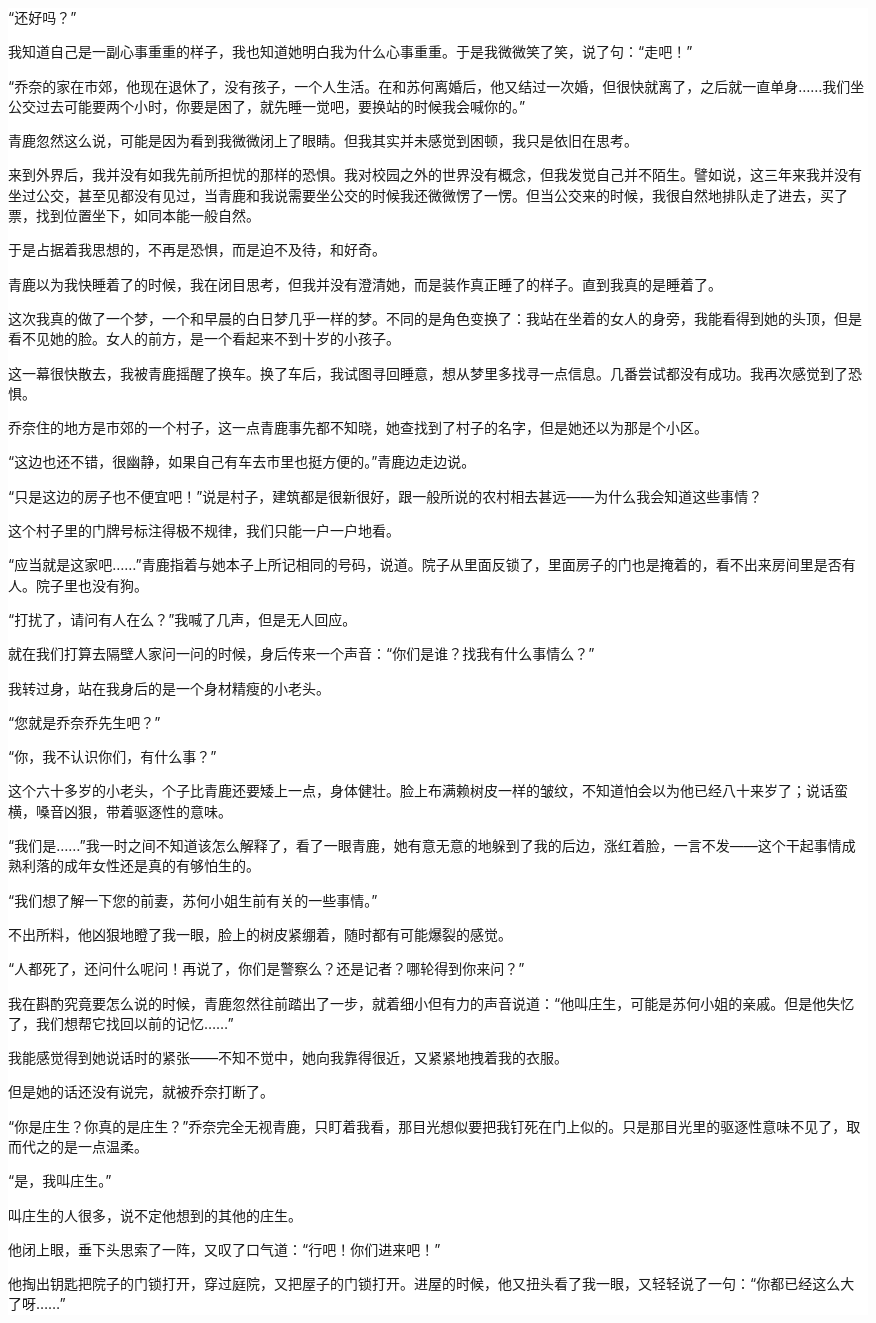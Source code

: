 “还好吗？”

我知道自己是一副心事重重的样子，我也知道她明白我为什么心事重重。于是我微微笑了笑，说了句：“走吧！”

“乔奈的家在市郊，他现在退休了，没有孩子，一个人生活。在和苏何离婚后，他又结过一次婚，但很快就离了，之后就一直单身……我们坐公交过去可能要两个小时，你要是困了，就先睡一觉吧，要换站的时候我会喊你的。”

青鹿忽然这么说，可能是因为看到我微微闭上了眼睛。但我其实并未感觉到困顿，我只是依旧在思考。

来到外界后，我并没有如我先前所担忧的那样的恐惧。我对校园之外的世界没有概念，但我发觉自己并不陌生。譬如说，这三年来我并没有坐过公交，甚至见都没有见过，当青鹿和我说需要坐公交的时候我还微微愣了一愣。但当公交来的时候，我很自然地排队走了进去，买了票，找到位置坐下，如同本能一般自然。

于是占据着我思想的，不再是恐惧，而是迫不及待，和好奇。

青鹿以为我快睡着了的时候，我在闭目思考，但我并没有澄清她，而是装作真正睡了的样子。直到我真的是睡着了。

这次我真的做了一个梦，一个和早晨的白日梦几乎一样的梦。不同的是角色变换了：我站在坐着的女人的身旁，我能看得到她的头顶，但是看不见她的脸。女人的前方，是一个看起来不到十岁的小孩子。

这一幕很快散去，我被青鹿摇醒了换车。换了车后，我试图寻回睡意，想从梦里多找寻一点信息。几番尝试都没有成功。我再次感觉到了恐惧。

乔奈住的地方是市郊的一个村子，这一点青鹿事先都不知晓，她查找到了村子的名字，但是她还以为那是个小区。

“这边也还不错，很幽静，如果自己有车去市里也挺方便的。”青鹿边走边说。

“只是这边的房子也不便宜吧！”说是村子，建筑都是很新很好，跟一般所说的农村相去甚远——为什么我会知道这些事情？

这个村子里的门牌号标注得极不规律，我们只能一户一户地看。

“应当就是这家吧……”青鹿指着与她本子上所记相同的号码，说道。院子从里面反锁了，里面房子的门也是掩着的，看不出来房间里是否有人。院子里也没有狗。

“打扰了，请问有人在么？”我喊了几声，但是无人回应。

就在我们打算去隔壁人家问一问的时候，身后传来一个声音：“你们是谁？找我有什么事情么？”

我转过身，站在我身后的是一个身材精瘦的小老头。

“您就是乔奈乔先生吧？”

“你，我不认识你们，有什么事？”

这个六十多岁的小老头，个子比青鹿还要矮上一点，身体健壮。脸上布满赖树皮一样的皱纹，不知道怕会以为他已经八十来岁了；说话蛮横，嗓音凶狠，带着驱逐性的意味。

“我们是……”我一时之间不知道该怎么解释了，看了一眼青鹿，她有意无意的地躲到了我的后边，涨红着脸，一言不发——这个干起事情成熟利落的成年女性还是真的有够怕生的。

“我们想了解一下您的前妻，苏何小姐生前有关的一些事情。”

不出所料，他凶狠地瞪了我一眼，脸上的树皮紧绷着，随时都有可能爆裂的感觉。

“人都死了，还问什么呢问！再说了，你们是警察么？还是记者？哪轮得到你来问？”

我在斟酌究竟要怎么说的时候，青鹿忽然往前踏出了一步，就着细小但有力的声音说道：“他叫庄生，可能是苏何小姐的亲戚。但是他失忆了，我们想帮它找回以前的记忆……”

我能感觉得到她说话时的紧张——不知不觉中，她向我靠得很近，又紧紧地拽着我的衣服。

但是她的话还没有说完，就被乔奈打断了。

“你是庄生？你真的是庄生？”乔奈完全无视青鹿，只盯着我看，那目光想似要把我钉死在门上似的。只是那目光里的驱逐性意味不见了，取而代之的是一点温柔。

“是，我叫庄生。”

叫庄生的人很多，说不定他想到的其他的庄生。

他闭上眼，垂下头思索了一阵，又叹了口气道：“行吧！你们进来吧！”

他掏出钥匙把院子的门锁打开，穿过庭院，又把屋子的门锁打开。进屋的时候，他又扭头看了我一眼，又轻轻说了一句：“你都已经这么大了呀……”

